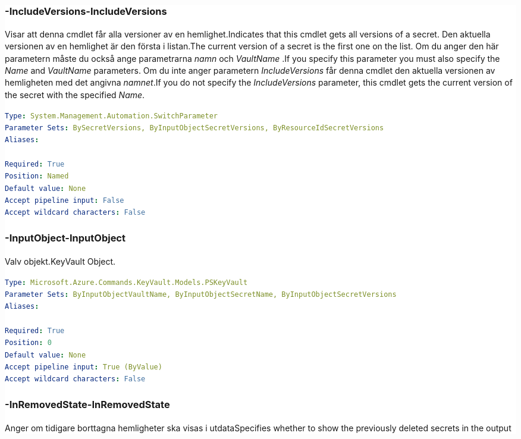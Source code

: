 ### <span data-ttu-id="06b55-138">-IncludeVersions</span><span class="sxs-lookup"><span data-stu-id="06b55-138">-IncludeVersions</span></span>
<span data-ttu-id="06b55-139">Visar att denna cmdlet får alla versioner av en hemlighet.</span><span class="sxs-lookup"><span data-stu-id="06b55-139">Indicates that this cmdlet gets all versions of a secret.</span></span>
<span data-ttu-id="06b55-140">Den aktuella versionen av en hemlighet är den första i listan.</span><span class="sxs-lookup"><span data-stu-id="06b55-140">The current version of a secret is the first one on the list.</span></span>
<span data-ttu-id="06b55-141">Om du anger den här parametern måste du också ange parametrarna *namn* och *VaultName* .</span><span class="sxs-lookup"><span data-stu-id="06b55-141">If you specify this parameter you must also specify the *Name* and *VaultName* parameters.</span></span>
<span data-ttu-id="06b55-142">Om du inte anger parametern *IncludeVersions* får denna cmdlet den aktuella versionen av hemligheten med det angivna *namnet*.</span><span class="sxs-lookup"><span data-stu-id="06b55-142">If you do not specify the *IncludeVersions* parameter, this cmdlet gets the current version of the secret with the specified *Name*.</span></span>

```yaml
Type: System.Management.Automation.SwitchParameter
Parameter Sets: BySecretVersions, ByInputObjectSecretVersions, ByResourceIdSecretVersions
Aliases:

Required: True
Position: Named
Default value: None
Accept pipeline input: False
Accept wildcard characters: False
```

### <span data-ttu-id="06b55-143">-InputObject</span><span class="sxs-lookup"><span data-stu-id="06b55-143">-InputObject</span></span>
<span data-ttu-id="06b55-144">Valv objekt.</span><span class="sxs-lookup"><span data-stu-id="06b55-144">KeyVault Object.</span></span>

```yaml
Type: Microsoft.Azure.Commands.KeyVault.Models.PSKeyVault
Parameter Sets: ByInputObjectVaultName, ByInputObjectSecretName, ByInputObjectSecretVersions
Aliases:

Required: True
Position: 0
Default value: None
Accept pipeline input: True (ByValue)
Accept wildcard characters: False
```

### <span data-ttu-id="06b55-145">-InRemovedState</span><span class="sxs-lookup"><span data-stu-id="06b55-145">-InRemovedState</span></span>
<span data-ttu-id="06b55-146">Anger om tidigare borttagna hemligheter ska visas i utdata</span><span class="sxs-lookup"><span data-stu-id="06b55-146">Specifies whether to show the previously deleted secrets in the output</span></span>
